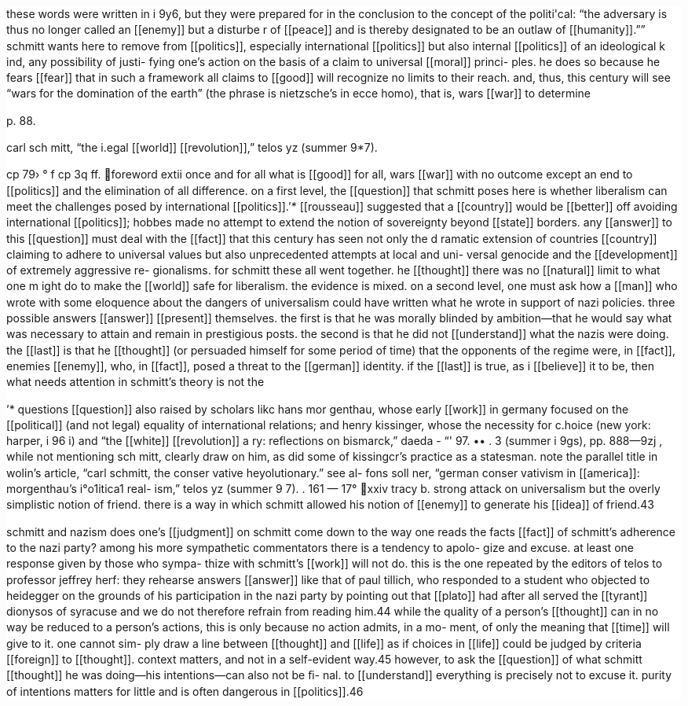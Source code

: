 these words  were written in  i 9y6, but they  were prepared
for in the conclusion to the concept of the politi'cal: “the adversary is thus no longer called an [[enemy]] but a disturbe r of [[peace]] and is thereby designated to be an outlaw of [[humanity]].””  schmitt  wants here to remove from [[politics]], especially international  [[politics]]  but also internal [[politics]] of an ideological k ind, any possibility of justi- fying one’s action on the basis of a claim to universal [[moral]] princi- ples. he does so because he fears [[fear]] that in such a  framework  all  claims to [[good]] will recognize no limits  to  their  reach.  and,  thus, this century will see “wars for the domination of the earth”  (the phrase  is  nietzsche’s   in  ecce  homo),  that  is,  wars [[war]]  to  determine



p. 88.

carl sch mitt, “the i.egal [[world]] [[revolution]],” telos yz (summer 9*7).

cp 79› ° f cp 3q ff.
foreword	extii
once and for all what  is [[good]]  for all, wars [[war]]  with no outcome except an end to [[politics]] and the elimination of all difference.
on a first level, the [[question]] that schmitt poses here is whether liberalism can meet the challenges posed by international [[politics]].’* [[rousseau]] suggested that a [[country]] would be [[better]] off avoiding international [[politics]]; hobbes made no attempt to extend the notion of sovereignty beyond [[state]] borders.  any  [[answer]]  to this [[question]] must deal with the [[fact]] that this century has seen not only the d ramatic extension of countries [[country]] claiming to adhere to universal values but also unprecedented attempts at local and uni- versal genocide and the [[development]] of extremely aggressive re- gionalisms. for schmitt these all went together. he [[thought]] there was no [[natural]] limit to what one m ight do to make the [[world]] safe for liberalism. the evidence is mixed.
on a second level, one  must  ask  how  a  [[man]]  who  wrote with some eloquence about the dangers of universalism could have written what he wrote in support of nazi policies. three possible answers [[answer]] [[present]] themselves. the first  is  that  he  was  morally blinded by ambition—that he would say what  was  necessary  to attain and remain in prestigious  posts.  the second  is  that  he  did not [[understand]] what the nazis were doing. the [[last]]  is  that  he [[thought]] (or persuaded himself for some period of time) that the opponents of the  regime  were, in [[fact]], enemies [[enemy]],  who, in [[fact]],  posed  a threat to the  [[german]]  identity.  if  the  [[last]]  is  true, as  i  [[believe]]  it to  be,  then   what   needs  attention   in  schmitt’s   theory   is  not the

’* questions [[question]] also raised by scholars likc hans mor genthau, whose early [[work]] in germany focused on the [[political]] (and not legal) equality of international relations;  and  henry  kissinger,  whose  the  necessity  for  c.hoice  (new  york:
harper,  i 96 i) and  “the  [[white]]  [[revolution]] a ry:  reflections on  bismarck,” daeda  -
“' 97. •• . 3 (summer i 9gs), pp. 888—9zj , while not mentioning sch mitt, clearly draw  on  him, as  did  some of  kissingcr’s  practice  as  a statesman.  note  the parallel
title in wolin’s article, “carl schmitt,  the  conser vative  heyolutionary.”  see al- fons soll ner, “german conser vativism in [[america]]: morgenthau’s i°o1itica1 real- ism,” telos yz (summer 9 7). . 161 — 17°
xxiv	tracy b. strong
attack on universalism but the overly simplistic notion of friend. there is a way in which schmitt allowed his notion of [[enemy]] to generate his [[idea]] of friend.43

schmitt and nazism
does one’s [[judgment]] on schmitt come down to the way one reads the facts [[fact]] of schmitt’s adherence to the nazi party? among his more sympathetic commentators there is a tendency to apolo- gize and excuse. at least one response given by those who sympa- thize with schmitt’s [[work]] will not do. this is the one repeated by the editors of telos to professor jeffrey herf: they rehearse answers [[answer]] like that of paul tillich, who responded to a student who objected to heidegger on the grounds of his participation in the nazi party by pointing out that [[plato]] had after all served the [[tyrant]] dionysos of syracuse and we do not therefore refrain from reading him.44 while the quality of a person’s [[thought]] can in no way be reduced to a person’s actions, this is only because no action admits, in a mo- ment, of only the meaning that [[time]] will give to it. one cannot sim- ply draw a line between [[thought]] and [[life]] as if choices in [[life]] could be judged by criteria [[foreign]] to [[thought]]. context matters, and not in a self-evident way.45 however, to ask the [[question]] of what schmitt [[thought]] he was doing—his intentions—can also not be ﬁ- nal. to [[understand]] everything is precisely not to excuse it. purity of intentions matters for little and is often dangerous in [[politics]].46